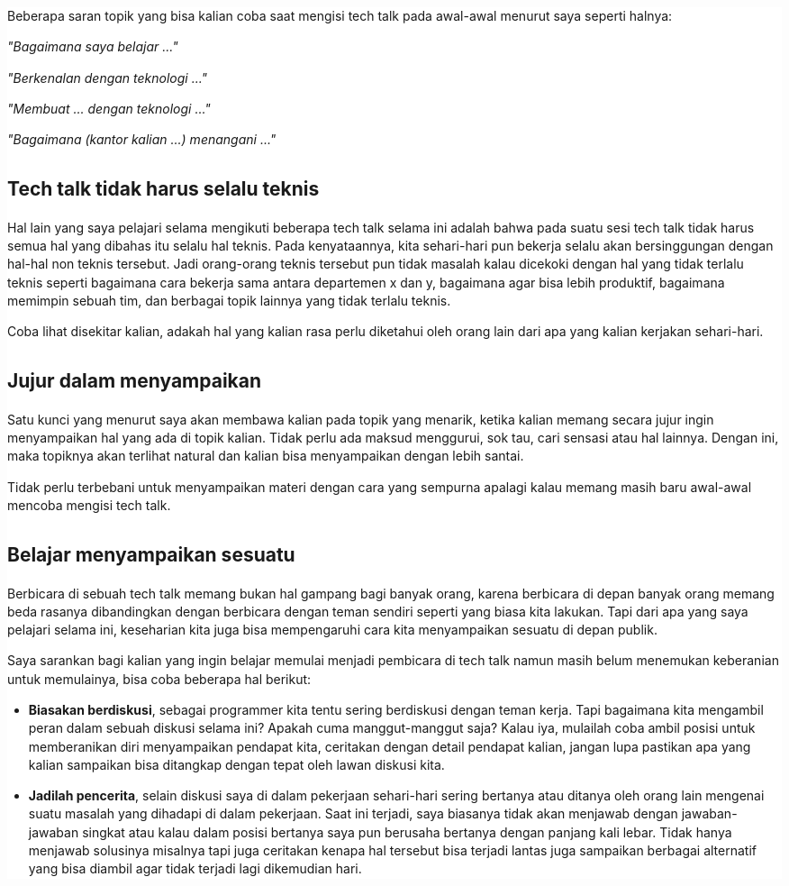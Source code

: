 Beberapa saran topik yang bisa kalian coba saat mengisi tech talk pada awal-awal menurut saya seperti halnya:

*"Bagaimana saya belajar ..."*

*"Berkenalan dengan teknologi ..."*

*"Membuat ... dengan teknologi ..."*

*"Bagaimana (kantor kalian ...) menangani ..."*

## Tech talk tidak harus selalu teknis

Hal lain yang saya pelajari selama mengikuti beberapa tech talk selama ini adalah bahwa pada suatu sesi tech talk tidak harus semua hal yang dibahas itu selalu hal teknis. Pada kenyataannya, kita sehari-hari pun bekerja selalu akan bersinggungan dengan hal-hal non teknis tersebut. Jadi orang-orang teknis tersebut pun tidak masalah kalau dicekoki dengan hal yang tidak terlalu teknis seperti bagaimana cara bekerja sama antara departemen x dan y, bagaimana agar bisa lebih produktif, bagaimana memimpin sebuah tim, dan berbagai topik lainnya yang tidak terlalu teknis.

Coba lihat disekitar kalian, adakah hal yang kalian rasa perlu diketahui oleh orang lain dari apa yang kalian kerjakan sehari-hari.

## Jujur dalam menyampaikan

Satu kunci yang menurut saya akan membawa kalian pada topik yang menarik, ketika kalian memang secara jujur ingin menyampaikan hal yang ada di topik kalian. Tidak perlu ada maksud menggurui, sok tau, cari sensasi atau hal lainnya. Dengan ini, maka topiknya akan terlihat natural dan kalian bisa menyampaikan dengan lebih santai.

Tidak perlu terbebani untuk menyampaikan materi dengan cara yang sempurna apalagi kalau memang masih baru awal-awal mencoba mengisi tech talk.

## Belajar menyampaikan sesuatu

Berbicara di sebuah tech talk memang bukan hal gampang bagi banyak orang, karena berbicara di depan banyak orang memang beda rasanya dibandingkan dengan berbicara dengan teman sendiri seperti yang biasa kita lakukan. Tapi dari apa yang saya pelajari selama ini, keseharian kita juga bisa mempengaruhi cara kita menyampaikan sesuatu di depan publik.

Saya sarankan bagi kalian yang ingin belajar memulai menjadi pembicara di tech talk namun masih belum menemukan keberanian untuk memulainya, bisa coba beberapa hal berikut:

- **Biasakan berdiskusi**, sebagai programmer kita tentu sering berdiskusi dengan teman kerja. Tapi bagaimana kita mengambil peran dalam sebuah diskusi selama ini? Apakah cuma manggut-manggut saja? Kalau iya, mulailah coba ambil posisi untuk memberanikan diri menyampaikan pendapat kita, ceritakan dengan detail pendapat kalian, jangan lupa pastikan apa yang kalian sampaikan bisa ditangkap dengan tepat oleh lawan diskusi kita.

- **Jadilah pencerita**, selain diskusi saya di dalam pekerjaan sehari-hari sering bertanya atau ditanya oleh orang lain mengenai suatu masalah yang dihadapi di dalam pekerjaan. Saat ini terjadi, saya biasanya tidak akan menjawab dengan jawaban-jawaban singkat atau kalau dalam posisi bertanya saya pun berusaha bertanya dengan panjang kali lebar. Tidak hanya menjawab solusinya misalnya tapi juga ceritakan kenapa hal tersebut bisa terjadi lantas juga sampaikan berbagai alternatif yang bisa diambil agar tidak terjadi lagi dikemudian hari.
